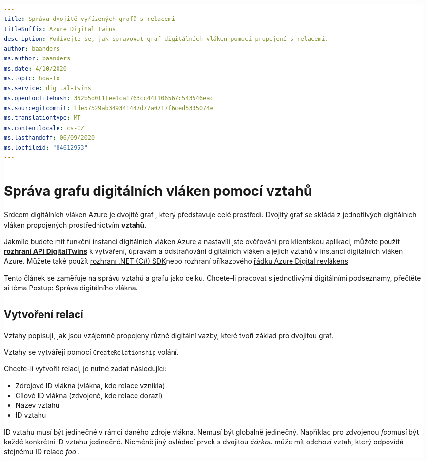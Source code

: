 ```yaml
---
title: Správa dvojitě vyřízených grafů s relacemi
titleSuffix: Azure Digital Twins
description: Podívejte se, jak spravovat graf digitálních vláken pomocí propojení s relacemi.
author: baanders
ms.author: baanders
ms.date: 4/10/2020
ms.topic: how-to
ms.service: digital-twins
ms.openlocfilehash: 362b5d0f1fee1ca1763cc44f106567c543546eac
ms.sourcegitcommit: 1de57529ab349341447d77a0717f6ced5335074e
ms.translationtype: MT
ms.contentlocale: cs-CZ
ms.lasthandoff: 06/09/2020
ms.locfileid: "84612953"
---
```

# <a name="manage-a-graph-of-digital-twins-using-relationships"></a>Správa grafu digitálních vláken pomocí vztahů

Srdcem digitálních vláken Azure je [dvojitě graf](concepts-twins-graph.md) , který představuje celé prostředí. Dvojitý graf se skládá z jednotlivých digitálních vláken propojených prostřednictvím **vztahů**.

Jakmile budete mít funkční [instanci digitálních vláken Azure](how-to-set-up-instance.md) a nastavili jste [ověřování](how-to-authenticate-client.md) pro klientskou aplikaci, můžete použít [**rozhraní API DigitalTwins**](how-to-use-apis-sdks.md) k vytváření, úpravám a odstraňování digitálních vláken a jejich vztahů v instanci digitálních vláken Azure. Můžete také použít [rozhraní .NET (C#) SDK](https://github.com/Azure/azure-sdk-for-net/tree/master/sdk/digitaltwins/Azure.DigitalTwins.Core)nebo rozhraní příkazového [řádku Azure Digital revlákens](how-to-use-cli.md).

Tento článek se zaměřuje na správu vztahů a grafu jako celku. Chcete-li pracovat s jednotlivými digitálními podseznamy, přečtěte si téma [Postup: Správa digitálního vlákna](how-to-manage-twin.md).

## <a name="create-relationships"></a>Vytvoření relací

Vztahy popisují, jak jsou vzájemně propojeny různé digitální vazby, které tvoří základ pro dvojitou graf.

Vztahy se vytvářejí pomocí `CreateRelationship` volání. 

Chcete-li vytvořit relaci, je nutné zadat následující:
* Zdrojové ID vlákna (vlákna, kde relace vznikla)
* Cílové ID vlákna (zdvojené, kde relace dorazí)
* Název vztahu
* ID vztahu

ID vztahu musí být jedinečné v rámci daného zdroje vlákna. Nemusí být globálně jedinečný.
Například pro zdvojenou *foo*musí být každé konkrétní ID vztahu jedinečné. Nicméně jiný ovládací prvek s dvojitou *čárkou* může mít odchozí vztah, který odpovídá stejnému ID relace *foo* . 
